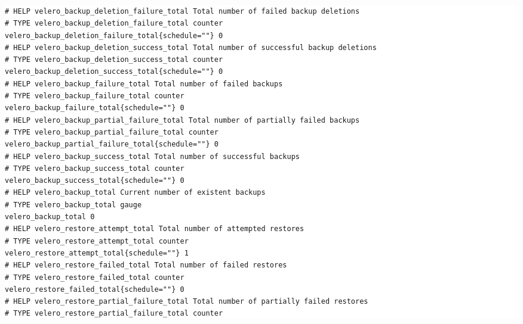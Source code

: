     # HELP velero_backup_deletion_failure_total Total number of failed backup deletions
    # TYPE velero_backup_deletion_failure_total counter
    velero_backup_deletion_failure_total{schedule=""} 0
    # HELP velero_backup_deletion_success_total Total number of successful backup deletions
    # TYPE velero_backup_deletion_success_total counter
    velero_backup_deletion_success_total{schedule=""} 0
    # HELP velero_backup_failure_total Total number of failed backups
    # TYPE velero_backup_failure_total counter
    velero_backup_failure_total{schedule=""} 0
    # HELP velero_backup_partial_failure_total Total number of partially failed backups
    # TYPE velero_backup_partial_failure_total counter
    velero_backup_partial_failure_total{schedule=""} 0
    # HELP velero_backup_success_total Total number of successful backups
    # TYPE velero_backup_success_total counter
    velero_backup_success_total{schedule=""} 0
    # HELP velero_backup_total Current number of existent backups
    # TYPE velero_backup_total gauge
    velero_backup_total 0
    # HELP velero_restore_attempt_total Total number of attempted restores
    # TYPE velero_restore_attempt_total counter
    velero_restore_attempt_total{schedule=""} 1
    # HELP velero_restore_failed_total Total number of failed restores
    # TYPE velero_restore_failed_total counter
    velero_restore_failed_total{schedule=""} 0
    # HELP velero_restore_partial_failure_total Total number of partially failed restores
    # TYPE velero_restore_partial_failure_total counter